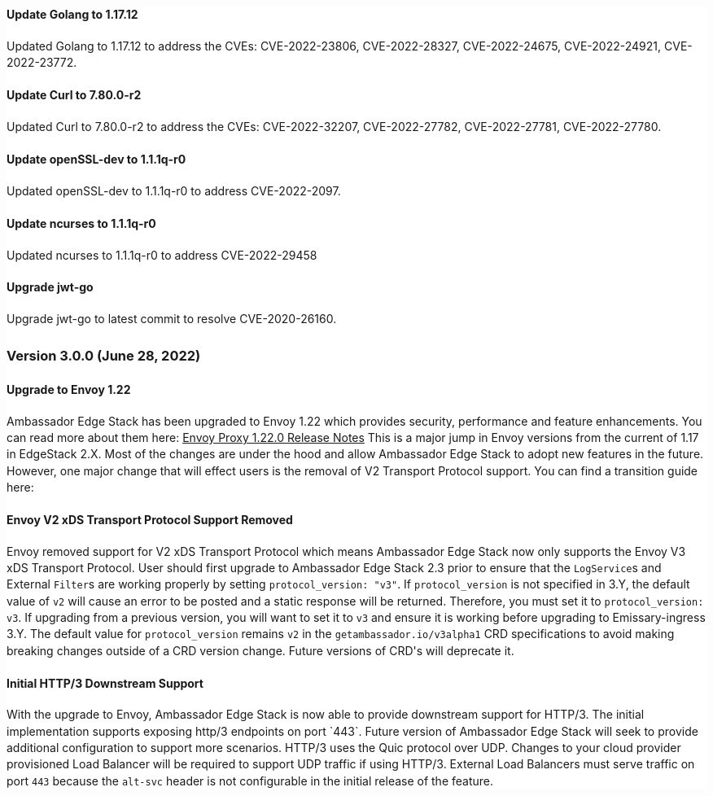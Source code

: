 #### Update Golang to 1.17.12

Updated Golang to 1.17.12 to address the CVEs: CVE-2022-23806, CVE-2022-28327, CVE-2022-24675, CVE-2022-24921, CVE-2022-23772.

#### Update Curl to 7.80.0-r2

Updated Curl to 7.80.0-r2 to address the CVEs: CVE-2022-32207, CVE-2022-27782, CVE-2022-27781, CVE-2022-27780.

#### Update openSSL-dev to 1.1.1q-r0

Updated openSSL-dev to 1.1.1q-r0 to address CVE-2022-2097.

#### Update ncurses to 1.1.1q-r0

Updated ncurses to 1.1.1q-r0 to address CVE-2022-29458

#### Upgrade jwt-go

Upgrade jwt-go to latest commit to resolve CVE-2020-26160.

### Version 3.0.0 (June 28, 2022) <a href="#id-3.0.0" id="id-3.0.0"></a>

#### Upgrade to Envoy 1.22

Ambassador Edge Stack has been upgraded to Envoy 1.22 which provides security, performance and feature enhancements. You can read more about them here: [Envoy Proxy 1.22.0 Release Notes](https://www.envoyproxy.io/docs/envoy/v1.22.0/version_history/current) This is a major jump in Envoy versions from the current of 1.17 in EdgeStack 2.X. Most of the changes are under the hood and allow Ambassador Edge Stack to adopt new features in the future. However, one major change that will effect users is the removal of V2 Transport Protocol support. You can find a transition guide here:

#### Envoy V2 xDS Transport Protocol Support Removed

Envoy removed support for V2 xDS Transport Protocol which means Ambassador Edge Stack now only supports the Envoy V3 xDS Transport Protocol. User should first upgrade to Ambassador Edge Stack 2.3 prior to ensure that the `LogService`s and External `Filter`s are working properly by setting `protocol_version: "v3"`. If `protocol_version` is not specified in 3.Y, the default value of `v2` will cause an error to be posted and a static response will be returned. Therefore, you must set it to `protocol_version: v3`. If upgrading from a previous version, you will want to set it to `v3` and ensure it is working before upgrading to Emissary-ingress 3.Y. The default value for `protocol_version` remains `v2` in the `getambassador.io/v3alpha1` CRD specifications to avoid making breaking changes outside of a CRD version change. Future versions of CRD's will deprecate it.

#### Initial HTTP/3 Downstream Support

With the upgrade to Envoy, Ambassador Edge Stack is now able to provide downstream support for HTTP/3. The initial implementation supports exposing http/3 endpoints on port \`443\`. Future version of Ambassador Edge Stack will seek to provide additional configuration to support more scenarios. HTTP/3 uses the Quic protocol over UDP. Changes to your cloud provider provisioned Load Balancer will be required to support UDP traffic if using HTTP/3. External Load Balancers must serve traffic on port `443` because the `alt-svc` header is not configurable in the initial release of the feature.
